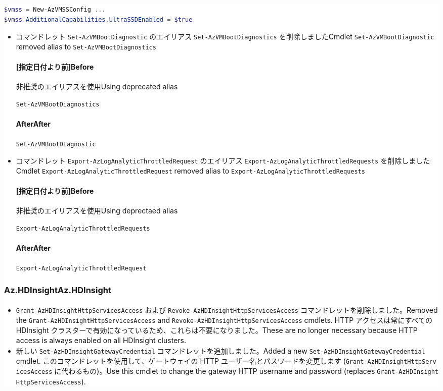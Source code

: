   ```powershell
  $vmss = New-AzVMSSConfig ...
  $vmss.AdditionalCapabilities.UltraSSDEnabled = $true
  ```

- <span data-ttu-id="19c35-155">コマンドレット `Set-AzVMBootDiagnostic` のエイリアス `Set-AzVMBootDiagnostics` を削除しました</span><span class="sxs-lookup"><span data-stu-id="19c35-155">Cmdlet `Set-AzVMBootDiagnostic` removed alias to `Set-AzVMBootDiagnostics`</span></span>

  #### <a name="before"></a><span data-ttu-id="19c35-156">[指定日付より前]</span><span class="sxs-lookup"><span data-stu-id="19c35-156">Before</span></span>

  <span data-ttu-id="19c35-157">非推奨のエイリアスを使用</span><span class="sxs-lookup"><span data-stu-id="19c35-157">Using deprecated alias</span></span>

  ```powershell
  Set-AzVMBootDiagnostics
  ```

  #### <a name="after"></a><span data-ttu-id="19c35-158">After</span><span class="sxs-lookup"><span data-stu-id="19c35-158">After</span></span>

  ```powershell
  Set-AzVMBootDIagnostic
  ```

- <span data-ttu-id="19c35-159">コマンドレット `Export-AzLogAnalyticThrottledRequest` のエイリアス `Export-AzLogAnalyticThrottledRequests` を削除しました</span><span class="sxs-lookup"><span data-stu-id="19c35-159">Cmdlet `Export-AzLogAnalyticThrottledRequest` removed alias to `Export-AzLogAnalyticThrottledRequests`</span></span>

  #### <a name="before"></a><span data-ttu-id="19c35-160">[指定日付より前]</span><span class="sxs-lookup"><span data-stu-id="19c35-160">Before</span></span>

  <span data-ttu-id="19c35-161">非推奨のエイリアスを使用</span><span class="sxs-lookup"><span data-stu-id="19c35-161">Using deprectaed alias</span></span>

  ```powershell
  Export-AzLogAnalyticThrottledRequests
  ```

  #### <a name="after"></a><span data-ttu-id="19c35-162">After</span><span class="sxs-lookup"><span data-stu-id="19c35-162">After</span></span>

  ```powershell
  Export-AzLogAnalyticThrottledRequest
  ```

### <a name="azhdinsight"></a><span data-ttu-id="19c35-163">Az.HDInsight</span><span class="sxs-lookup"><span data-stu-id="19c35-163">Az.HDInsight</span></span>

- <span data-ttu-id="19c35-164">`Grant-AzHDInsightHttpServicesAccess` および `Revoke-AzHDInsightHttpServicesAccess` コマンドレットを削除しました。</span><span class="sxs-lookup"><span data-stu-id="19c35-164">Removed the `Grant-AzHDInsightHttpServicesAccess` and `Revoke-AzHDInsightHttpServicesAccess` cmdlets.</span></span> <span data-ttu-id="19c35-165">HTTP アクセスは常にすべての HDInsight クラスターで有効になっているため、これらは不要になりました。</span><span class="sxs-lookup"><span data-stu-id="19c35-165">These are no longer necessary because HTTP access is always enabled on all HDInsight clusters.</span></span>
- <span data-ttu-id="19c35-166">新しい `Set-AzHDInsightGatewayCredential` コマンドレットを追加しました。</span><span class="sxs-lookup"><span data-stu-id="19c35-166">Added a new `Set-AzHDInsightGatewayCredential`  cmdlet.</span></span> <span data-ttu-id="19c35-167">このコマンドレットを使用して、ゲートウェイの HTTP ユーザー名とパスワードを変更します (`Grant-AzHDInsightHttpServicesAccess` に代わるもの)。</span><span class="sxs-lookup"><span data-stu-id="19c35-167">Use this cmdlet to change the gateway HTTP username and password (replaces `Grant-AzHDInsightHttpServicesAccess`).</span></span>
